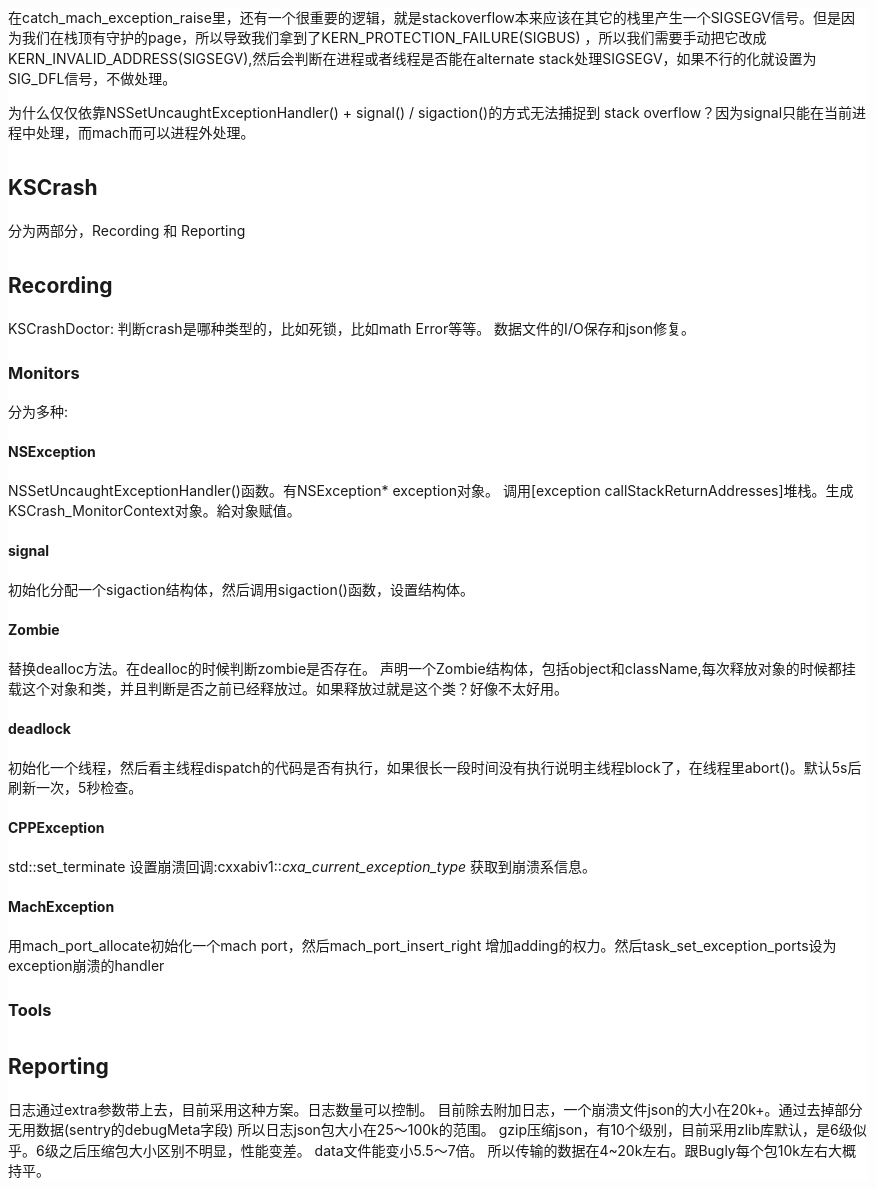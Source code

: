 在catch_mach_exception_raise里，还有一个很重要的逻辑，就是stackoverflow本来应该在其它的栈里产生一个SIGSEGV信号。但是因为我们在栈顶有守护的page，所以导致我们拿到了KERN_PROTECTION_FAILURE(SIGBUS) ，所以我们需要手动把它改成KERN_INVALID_ADDRESS(SIGSEGV),然后会判断在进程或者线程是否能在alternate stack处理SIGSEGV，如果不行的化就设置为SIG_DFL信号，不做处理。

为什么仅仅依靠NSSetUncaughtExceptionHandler() + signal() / sigaction()的方式无法捕捉到 stack overflow？因为signal只能在当前进程中处理，而mach而可以进程外处理。

## KSCrash

分为两部分，Recording 和 Reporting

## Recording

KSCrashDoctor: 判断crash是哪种类型的，比如死锁，比如math Error等等。
数据文件的I/O保存和json修复。

### Monitors

分为多种:

#### NSException
NSSetUncaughtExceptionHandler()函数。有NSException* exception对象。
调用[exception callStackReturnAddresses]堆栈。生成KSCrash_MonitorContext对象。給对象赋值。

#### signal
初始化分配一个sigaction结构体，然后调用sigaction()函数，设置结构体。

#### Zombie
替换dealloc方法。在dealloc的时候判断zombie是否存在。
声明一个Zombie结构体，包括object和className,每次释放对象的时候都挂载这个对象和类，并且判断是否之前已经释放过。如果释放过就是这个类？好像不太好用。

#### deadlock
初始化一个线程，然后看主线程dispatch的代码是否有执行，如果很长一段时间没有执行说明主线程block了，在线程里abort()。默认5s后刷新一次，5秒检查。

#### CPPException
std::set_terminate 设置崩溃回调:cxxabiv1::_cxa_current_exception_type_ 获取到崩溃系信息。

#### MachException

用mach_port_allocate初始化一个mach port，然后mach_port_insert_right 增加adding的权力。然后task_set_exception_ports设为exception崩溃的handler

### Tools

## Reporting

日志通过extra参数带上去，目前采用这种方案。日志数量可以控制。
目前除去附加日志，一个崩溃文件json的大小在20k+。通过去掉部分无用数据(sentry的debugMeta字段)
所以日志json包大小在25～100k的范围。
gzip压缩json，有10个级别，目前采用zlib库默认，是6级似乎。6级之后压缩包大小区别不明显，性能变差。
data文件能变小5.5～7倍。
所以传输的数据在4~20k左右。跟Bugly每个包10k左右大概持平。
